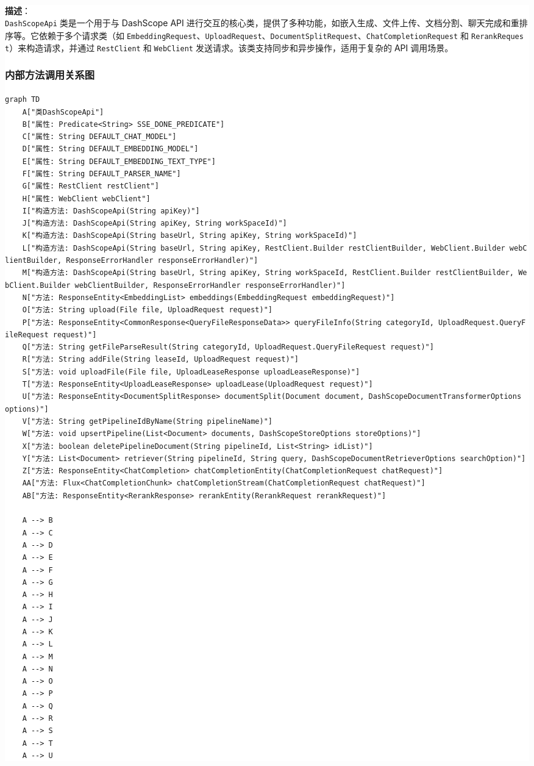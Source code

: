 **描述**：  
`DashScopeApi` 类是一个用于与 DashScope API 进行交互的核心类，提供了多种功能，如嵌入生成、文件上传、文档分割、聊天完成和重排序等。它依赖于多个请求类（如 `EmbeddingRequest`、`UploadRequest`、`DocumentSplitRequest`、`ChatCompletionRequest` 和 `RerankRequest`）来构造请求，并通过 `RestClient` 和 `WebClient` 发送请求。该类支持同步和异步操作，适用于复杂的 API 调用场景。


### 内部方法调用关系图

```mermaid
graph TD
    A["类DashScopeApi"]
    B["属性: Predicate<String> SSE_DONE_PREDICATE"]
    C["属性: String DEFAULT_CHAT_MODEL"]
    D["属性: String DEFAULT_EMBEDDING_MODEL"]
    E["属性: String DEFAULT_EMBEDDING_TEXT_TYPE"]
    F["属性: String DEFAULT_PARSER_NAME"]
    G["属性: RestClient restClient"]
    H["属性: WebClient webClient"]
    I["构造方法: DashScopeApi(String apiKey)"]
    J["构造方法: DashScopeApi(String apiKey, String workSpaceId)"]
    K["构造方法: DashScopeApi(String baseUrl, String apiKey, String workSpaceId)"]
    L["构造方法: DashScopeApi(String baseUrl, String apiKey, RestClient.Builder restClientBuilder, WebClient.Builder webClientBuilder, ResponseErrorHandler responseErrorHandler)"]
    M["构造方法: DashScopeApi(String baseUrl, String apiKey, String workSpaceId, RestClient.Builder restClientBuilder, WebClient.Builder webClientBuilder, ResponseErrorHandler responseErrorHandler)"]
    N["方法: ResponseEntity<EmbeddingList> embeddings(EmbeddingRequest embeddingRequest)"]
    O["方法: String upload(File file, UploadRequest request)"]
    P["方法: ResponseEntity<CommonResponse<QueryFileResponseData>> queryFileInfo(String categoryId, UploadRequest.QueryFileRequest request)"]
    Q["方法: String getFileParseResult(String categoryId, UploadRequest.QueryFileRequest request)"]
    R["方法: String addFile(String leaseId, UploadRequest request)"]
    S["方法: void uploadFile(File file, UploadLeaseResponse uploadLeaseResponse)"]
    T["方法: ResponseEntity<UploadLeaseResponse> uploadLease(UploadRequest request)"]
    U["方法: ResponseEntity<DocumentSplitResponse> documentSplit(Document document, DashScopeDocumentTransformerOptions options)"]
    V["方法: String getPipelineIdByName(String pipelineName)"]
    W["方法: void upsertPipeline(List<Document> documents, DashScopeStoreOptions storeOptions)"]
    X["方法: boolean deletePipelineDocument(String pipelineId, List<String> idList)"]
    Y["方法: List<Document> retriever(String pipelineId, String query, DashScopeDocumentRetrieverOptions searchOption)"]
    Z["方法: ResponseEntity<ChatCompletion> chatCompletionEntity(ChatCompletionRequest chatRequest)"]
    AA["方法: Flux<ChatCompletionChunk> chatCompletionStream(ChatCompletionRequest chatRequest)"]
    AB["方法: ResponseEntity<RerankResponse> rerankEntity(RerankRequest rerankRequest)"]

    A --> B
    A --> C
    A --> D
    A --> E
    A --> F
    A --> G
    A --> H
    A --> I
    A --> J
    A --> K
    A --> L
    A --> M
    A --> N
    A --> O
    A --> P
    A --> Q
    A --> R
    A --> S
    A --> T
    A --> U
```